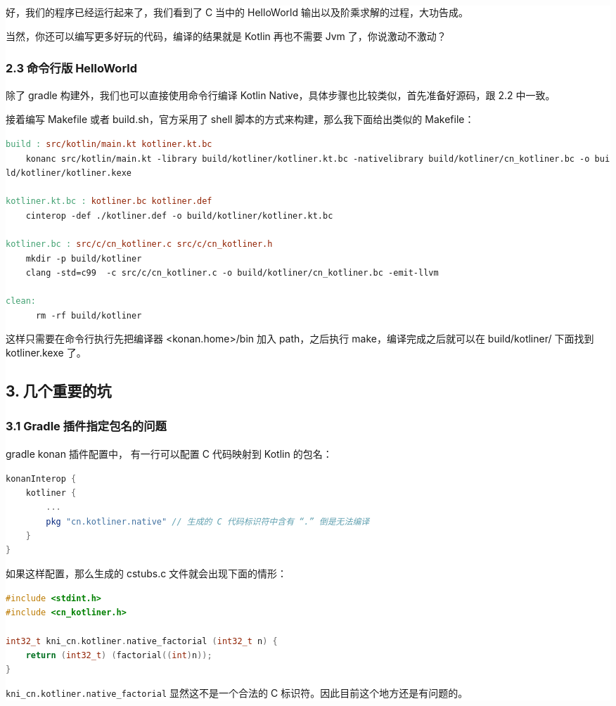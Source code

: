 好，我们的程序已经运行起来了，我们看到了 C 当中的 HelloWorld 输出以及阶乘求解的过程，大功告成。

当然，你还可以编写更多好玩的代码，编译的结果就是 Kotlin 再也不需要 Jvm 了，你说激动不激动？

### 2.3 命令行版 HelloWorld

除了 gradle 构建外，我们也可以直接使用命令行编译 Kotlin Native，具体步骤也比较类似，首先准备好源码，跟 2.2 中一致。

接着编写 Makefile 或者 build.sh，官方采用了 shell 脚本的方式来构建，那么我下面给出类似的 Makefile：

```makefile
build : src/kotlin/main.kt kotliner.kt.bc
	konanc src/kotlin/main.kt -library build/kotliner/kotliner.kt.bc -nativelibrary build/kotliner/cn_kotliner.bc -o build/kotliner/kotliner.kexe

kotliner.kt.bc : kotliner.bc kotliner.def
	cinterop -def ./kotliner.def -o build/kotliner/kotliner.kt.bc

kotliner.bc : src/c/cn_kotliner.c src/c/cn_kotliner.h
	mkdir -p build/kotliner
	clang -std=c99  -c src/c/cn_kotliner.c -o build/kotliner/cn_kotliner.bc -emit-llvm

clean:
	  rm -rf build/kotliner

```

这样只需要在命令行执行先把编译器 <konan.home>/bin 加入 path，之后执行 make，编译完成之后就可以在 build/kotliner/ 下面找到 kotliner.kexe 了。

## 3. 几个重要的坑

### 3.1 Gradle 插件指定包名的问题

gradle konan 插件配置中， 有一行可以配置 C 代码映射到 Kotlin 的包名：

```groovy
konanInterop {
    kotliner {
        ...
        pkg "cn.kotliner.native" // 生成的 C 代码标识符中含有 “.” 倒是无法编译
    }
}
```
如果这样配置，那么生成的 cstubs.c 文件就会出现下面的情形：

``` c
#include <stdint.h>
#include <cn_kotliner.h>

int32_t kni_cn.kotliner.native_factorial (int32_t n) {
    return (int32_t) (factorial((int)n));
}
```
`kni_cn.kotliner.native_factorial` 显然这不是一个合法的 C 标识符。因此目前这个地方还是有问题的。
